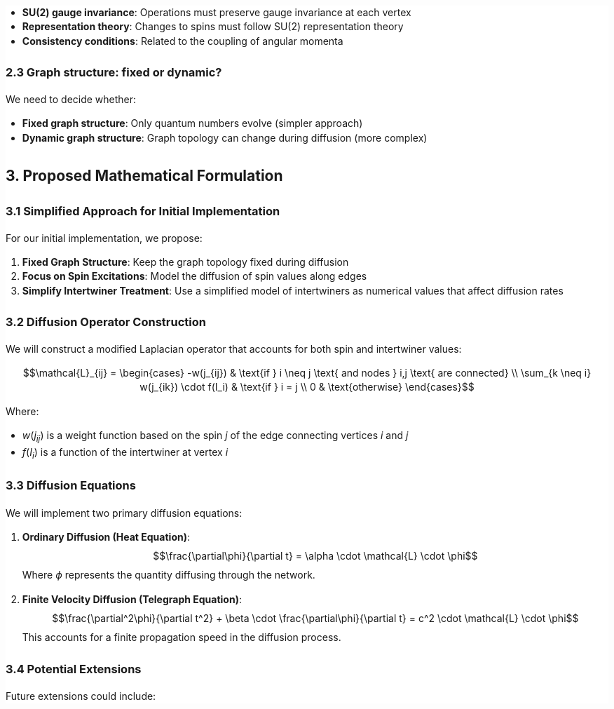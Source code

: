 - **SU(2) gauge invariance**: Operations must preserve gauge invariance at each vertex
- **Representation theory**: Changes to spins must follow SU(2) representation theory
- **Consistency conditions**: Related to the coupling of angular momenta

### 2.3 Graph structure: fixed or dynamic?

We need to decide whether:

- **Fixed graph structure**: Only quantum numbers evolve (simpler approach)
- **Dynamic graph structure**: Graph topology can change during diffusion (more complex)

## 3. Proposed Mathematical Formulation

### 3.1 Simplified Approach for Initial Implementation

For our initial implementation, we propose:

1. **Fixed Graph Structure**: Keep the graph topology fixed during diffusion
2. **Focus on Spin Excitations**: Model the diffusion of spin values along edges
3. **Simplify Intertwiner Treatment**: Use a simplified model of intertwiners as numerical values that affect diffusion rates

### 3.2 Diffusion Operator Construction

We will construct a modified Laplacian operator that accounts for both spin and intertwiner values:

$$\mathcal{L}_{ij} = 
\begin{cases}
-w(j_{ij}) & \text{if } i \neq j \text{ and nodes } i,j \text{ are connected} \\
\sum_{k \neq i} w(j_{ik}) \cdot f(I_i) & \text{if } i = j \\
0 & \text{otherwise}
\end{cases}$$

Where:
- $w(j_{ij})$ is a weight function based on the spin $j$ of the edge connecting vertices $i$ and $j$
- $f(I_i)$ is a function of the intertwiner at vertex $i$

### 3.3 Diffusion Equations

We will implement two primary diffusion equations:

1. **Ordinary Diffusion (Heat Equation)**:
   $$\frac{\partial\phi}{\partial t} = \alpha \cdot \mathcal{L} \cdot \phi$$
   Where $\phi$ represents the quantity diffusing through the network.

2. **Finite Velocity Diffusion (Telegraph Equation)**:
   $$\frac{\partial^2\phi}{\partial t^2} + \beta \cdot \frac{\partial\phi}{\partial t} = c^2 \cdot \mathcal{L} \cdot \phi$$
   This accounts for a finite propagation speed in the diffusion process.

### 3.4 Potential Extensions

Future extensions could include:
